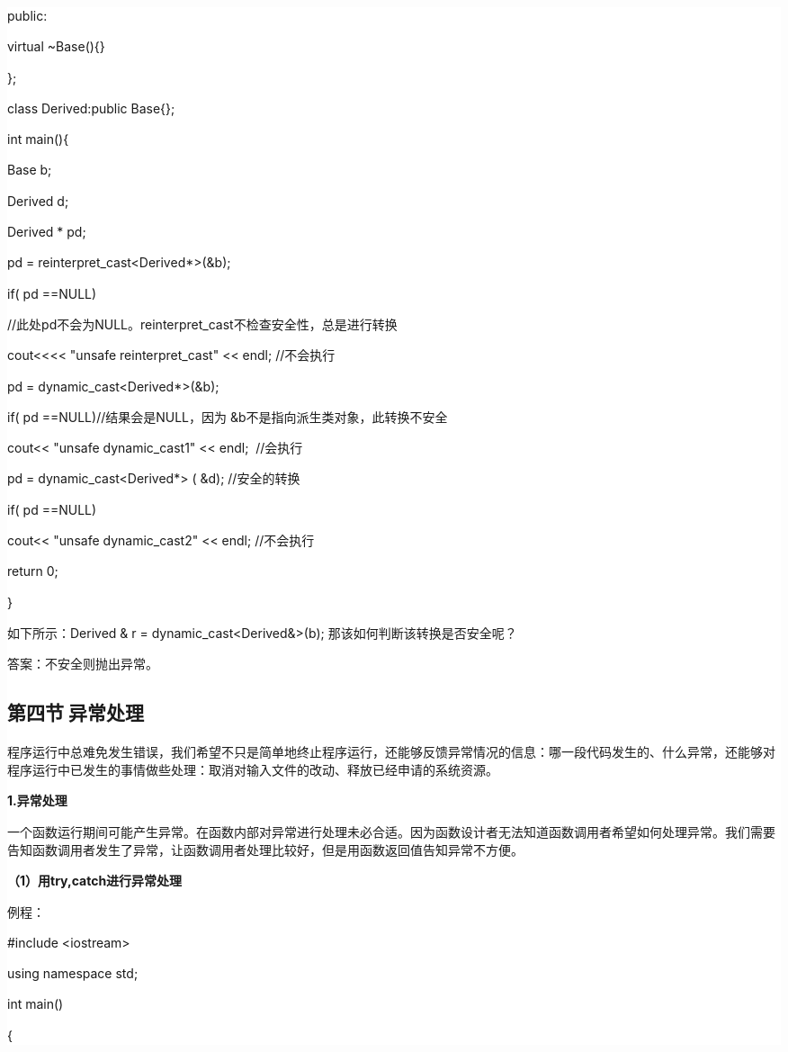 public:

virtual ~Base(){}

};

class Derived:public Base{};

int main(){

Base b;

Derived d;

Derived * pd;

pd = reinterpret_cast&lt;Derived*&gt;(&amp;b);

if( pd ==NULL)

//此处pd不会为NULL。reinterpret_cast不检查安全性，总是进行转换

cout&lt;&lt;&lt;&lt; "unsafe reinterpret_cast" &lt;&lt; endl; //不会执行

pd = dynamic_cast&lt;Derived*&gt;(&amp;b);

if( pd ==NULL)//结果会是NULL，因为 &amp;b不是指向派生类对象，此转换不安全

cout&lt;&lt; "unsafe dynamic_cast1" &lt;&lt; endl;  //会执行

pd = dynamic_cast&lt;Derived*&gt; ( &amp;d); //安全的转换

if( pd ==NULL)

cout&lt;&lt; "unsafe dynamic_cast2" &lt;&lt; endl; //不会执行

return 0;

}

如下所示：Derived &amp; r = dynamic_cast&lt;Derived&amp;&gt;(b); 那该如何判断该转换是否安全呢？

答案：不安全则抛出异常。
<h2>第四节 异常处理</h2>
程序运行中总难免发生错误，我们希望不只是简单地终止程序运行，还能够反馈异常情况的信息：哪一段代码发生的、什么异常，还能够对程序运行中已发生的事情做些处理：取消对输入文件的改动、释放已经申请的系统资源。

<strong>1.</strong><strong>异常处理</strong>

一个函数运行期间可能产生异常。在函数内部对异常进行处理未必合适。因为函数设计者无法知道函数调用者希望如何处理异常。我们需要告知函数调用者发生了异常，让函数调用者处理比较好，但是用函数返回值告知异常不方便。

<strong>（</strong><strong>1</strong><strong>）用</strong><strong>try,catch</strong><strong>进行异常处理</strong>

例程：

#include &lt;iostream&gt;

using namespace std;

int main()

{
